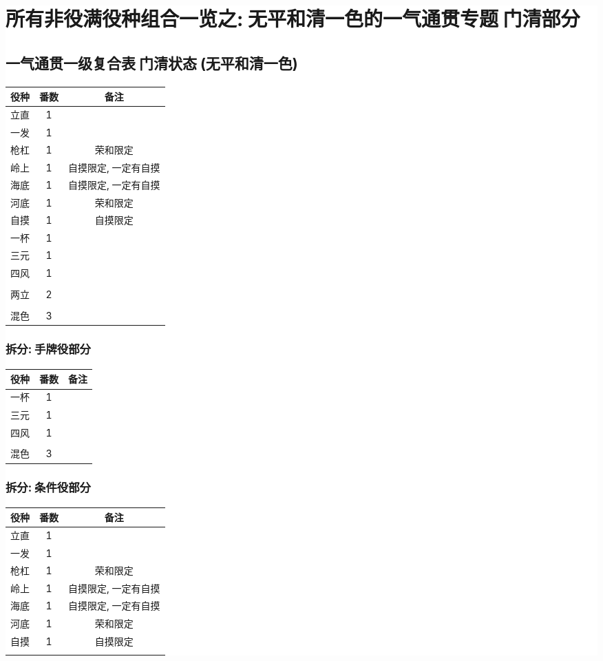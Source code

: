 # 所有非役满役种组合一览之: 无平和清一色的一气通贯专题 门清部分

## 一气通贯一级复合表 门清状态 (无平和清一色)

| 役种 | 番数 |     备注      |
|:--:|:--:|:-----------:|
| 立直 | 1  |
| 一发 | 1  |
| 枪杠 | 1  |    荣和限定     |
| 岭上 | 1  | 自摸限定, 一定有自摸 |
| 海底 | 1  | 自摸限定, 一定有自摸 |
| 河底 | 1  |    荣和限定     |
| 自摸 | 1  |    自摸限定     |
| 一杯 | 1  |
| 三元 | 1  |
| 四风 | 1  |
|    |    |
| 两立 | 2  |
|    |    |
| 混色 | 3  |

### 拆分: 手牌役部分

| 役种 | 番数 | 备注 |
|:--:|:--:|:--:|
| 一杯 | 1  |
| 三元 | 1  |
| 四风 | 1  |
|    |    |
| 混色 | 3  |

### 拆分: 条件役部分

| 役种 | 番数 |     备注      |
|:--:|:--:|:-----------:|
| 立直 | 1  |
| 一发 | 1  |
| 枪杠 | 1  |    荣和限定     |
| 岭上 | 1  | 自摸限定, 一定有自摸 |
| 海底 | 1  | 自摸限定, 一定有自摸 |
| 河底 | 1  |    荣和限定     |
| 自摸 | 1  |    自摸限定     |
|    |    |
